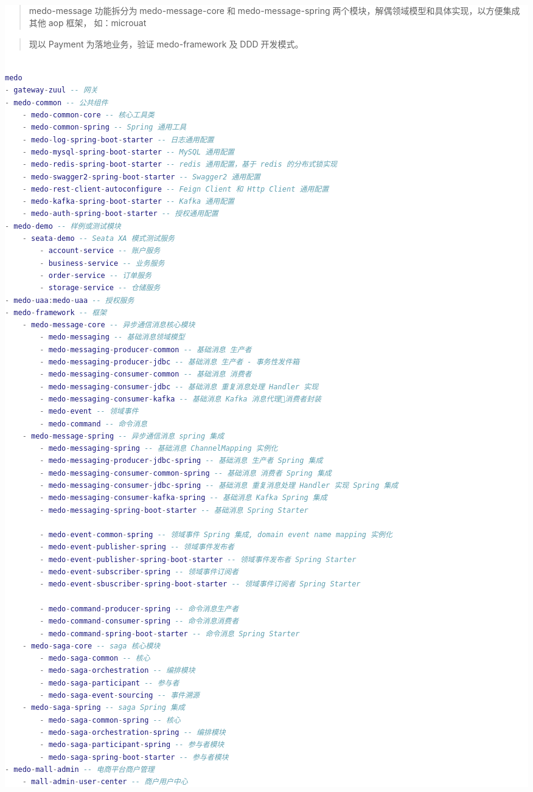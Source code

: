 > medo-message 功能拆分为 medo-message-core 和 medo-message-spring 两个模块，解偶领域模型和具体实现，以方便集成其他 aop 框架， 如：microuat

> 现以 Payment 为落地业务，验证 medo-framework 及 DDD 开发模式。

```lua

medo
- gateway-zuul -- 网关
- medo-common -- 公共组件
    - medo-common-core -- 核心工具类
    - medo-common-spring -- Spring 通用工具
    - medo-log-spring-boot-starter -- 日志通用配置
    - medo-mysql-spring-boot-starter -- MySQL 通用配置
    - medo-redis-spring-boot-starter -- redis 通用配置，基于 redis 的分布式锁实现
    - medo-swagger2-spring-boot-starter -- Swagger2 通用配置
    - medo-rest-client-autoconfigure -- Feign Client 和 Http Client 通用配置
    - medo-kafka-spring-boot-starter -- Kafka 通用配置
    - medo-auth-spring-boot-starter -- 授权通用配置
- medo-demo -- 样例或测试模块
    - seata-demo -- Seata XA 模式测试服务
        - account-service -- 账户服务
        - business-service -- 业务服务
        - order-service -- 订单服务
        - storage-service -- 仓储服务
- medo-uaa:medo-uaa -- 授权服务
- medo-framework -- 框架
    - medo-message-core -- 异步通信消息核心模块
        - medo-messaging -- 基础消息领域模型
        - medo-messaging-producer-common -- 基础消息 生产者
        - medo-messaging-producer-jdbc -- 基础消息 生产者 - 事务性发件箱
        - medo-messaging-consumer-common -- 基础消息 消费者
        - medo-messaging-consumer-jdbc -- 基础消息 重复消息处理 Handler 实现
        - medo-messaging-consumer-kafka -- 基础消息 Kafka 消息代理消费者封装
        - medo-event -- 领域事件
        - medo-command -- 命令消息
    - medo-message-spring -- 异步通信消息 spring 集成
        - medo-messaging-spring -- 基础消息 ChannelMapping 实例化
        - medo-messaging-producer-jdbc-spring -- 基础消息 生产者 Spring 集成
        - medo-messaging-consumer-common-spring -- 基础消息 消费者 Spring 集成
        - medo-messaging-consumer-jdbc-spring -- 基础消息 重复消息处理 Handler 实现 Spring 集成
        - medo-messaging-consumer-kafka-spring -- 基础消息 Kafka Spring 集成
        - medo-messaging-spring-boot-starter -- 基础消息 Spring Starter

        - medo-event-common-spring -- 领域事件 Spring 集成, domain event name mapping 实例化
        - medo-event-publisher-spring -- 领域事件发布者
        - medo-event-publisher-spring-boot-starter -- 领域事件发布者 Spring Starter
        - medo-event-subscriber-spring -- 领域事件订阅者
        - medo-event-sbuscriber-spring-boot-starter -- 领域事件订阅者 Spring Starter

        - medo-command-producer-spring -- 命令消息生产者
        - medo-command-consumer-spring -- 命令消息消费者
        - medo-command-spring-boot-starter -- 命令消息 Spring Starter
    - medo-saga-core -- saga 核心模块
        - medo-saga-common -- 核心
        - medo-saga-orchestration -- 编排模块
        - medo-saga-participant -- 参与者
        - medo-saga-event-sourcing -- 事件溯源
    - medo-saga-spring -- saga Spring 集成
        - medo-saga-common-spring -- 核心
        - medo-saga-orchestration-spring -- 编排模块
        - medo-saga-participant-spring -- 参与者模块
        - medo-saga-spring-boot-starter -- 参与者模块
- medo-mall-admin -- 电商平台商户管理
    - mall-admin-user-center -- 商户用户中心
```
